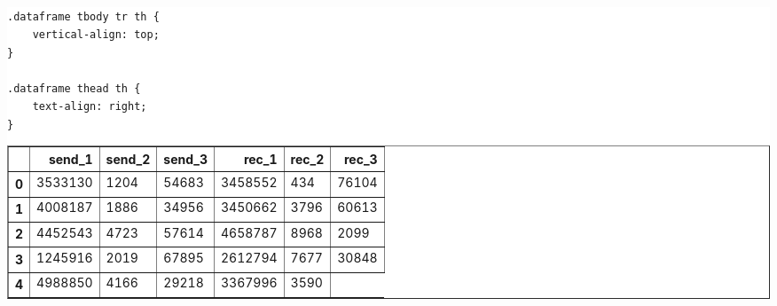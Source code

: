     .dataframe tbody tr th {
        vertical-align: top;
    }

    .dataframe thead th {
        text-align: right;
    }
</style>
<table border="1" class="dataframe">
  <thead>
    <tr style="text-align: right;">
      <th></th>
      <th>send_1</th>
      <th>send_2</th>
      <th>send_3</th>
      <th>rec_1</th>
      <th>rec_2</th>
      <th>rec_3</th>
    </tr>
  </thead>
  <tbody>
    <tr>
      <th>0</th>
      <td>3533130</td>
      <td>1204</td>
      <td>54683</td>
      <td>3458552</td>
      <td>434</td>
      <td>76104</td>
    </tr>
    <tr>
      <th>1</th>
      <td>4008187</td>
      <td>1886</td>
      <td>34956</td>
      <td>3450662</td>
      <td>3796</td>
      <td>60613</td>
    </tr>
    <tr>
      <th>2</th>
      <td>4452543</td>
      <td>4723</td>
      <td>57614</td>
      <td>4658787</td>
      <td>8968</td>
      <td>2099</td>
    </tr>
    <tr>
      <th>3</th>
      <td>1245916</td>
      <td>2019</td>
      <td>67895</td>
      <td>2612794</td>
      <td>7677</td>
      <td>30848</td>
    </tr>
    <tr>
      <th>4</th>
      <td>4988850</td>
      <td>4166</td>
      <td>29218</td>
      <td>3367996</td>
      <td>3590</td>